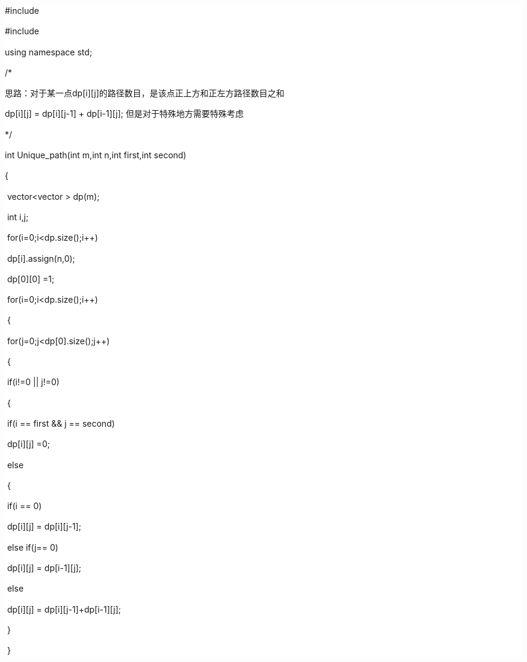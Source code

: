 \#include <vector>

\#include <limits>

using namespace std;

 

/*

思路：对于某一点dp[i][j]的路径数目，是该点正上方和正左方路径数目之和

dp[i][j] = dp[i][j-1] + dp[i-1][j]; 但是对于特殊地方需要特殊考虑 

*/

int Unique_path(int m,int n,int first,int second)

{

​	vector<vector<int> > dp(m);

​	int i,j;

​	for(i=0;i<dp.size();i++)

​		dp[i].assign(n,0);

​	dp[0][0] =1;

​	for(i=0;i<dp.size();i++)

​	{

​		for(j=0;j<dp[0].size();j++)

​		{

​			if(i!=0 || j!=0)

​			{

​				if(i == first && j == second)

​					dp[i][j] =0;

​				else

​				{

​					if(i == 0)

​						dp[i][j] = dp[i][j-1];

​					else if(j== 0)

​						dp[i][j] = dp[i-1][j];

​					else

​						dp[i][j] = dp[i][j-1]+dp[i-1][j];

​				}

​			}
